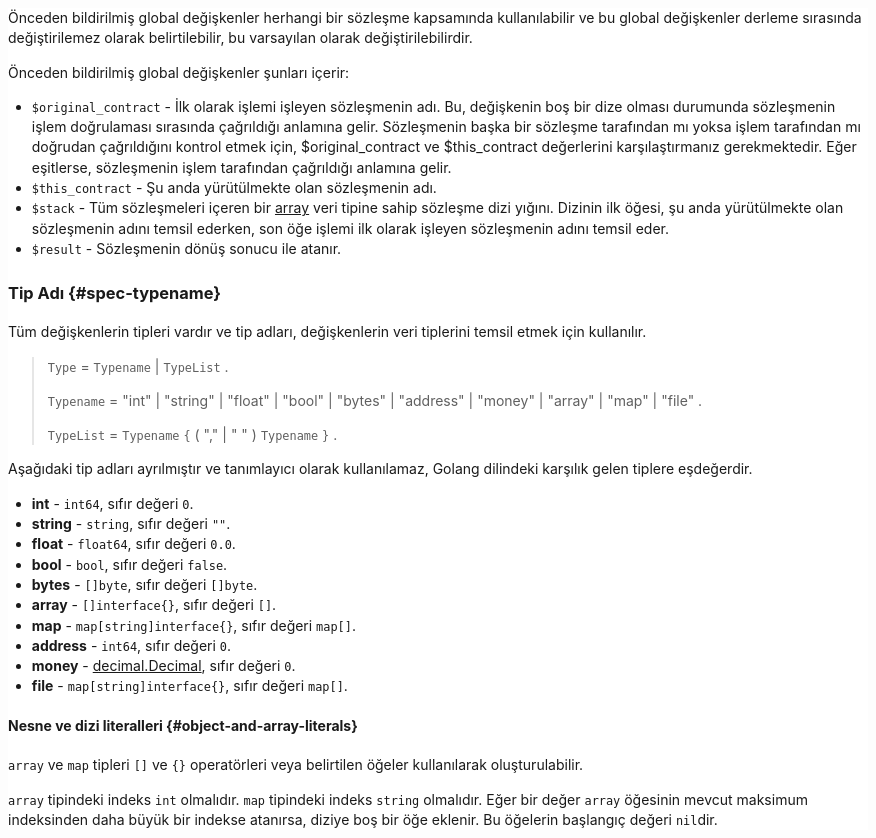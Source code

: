 Önceden bildirilmiş global değişkenler herhangi bir sözleşme kapsamında
kullanılabilir ve bu global değişkenler derleme sırasında değiştirilemez olarak
belirtilebilir, bu varsayılan olarak değiştirilebilirdir.

Önceden bildirilmiş global değişkenler şunları içerir:

- `$original_contract` - İlk olarak işlemi işleyen sözleşmenin adı. Bu,
  değişkenin boş bir dize olması durumunda sözleşmenin işlem doğrulaması
  sırasında çağrıldığı anlamına gelir. Sözleşmenin başka bir sözleşme tarafından
  mı yoksa işlem tarafından mı doğrudan çağrıldığını kontrol etmek için,
  $original_contract ve $this_contract değerlerini karşılaştırmanız
  gerekmektedir. Eğer eşitlerse, sözleşmenin işlem tarafından çağrıldığı
  anlamına gelir.
- `$this_contract` - Şu anda yürütülmekte olan sözleşmenin adı.
- `$stack` - Tüm sözleşmeleri içeren bir [array](#spec-typename) veri tipine
  sahip sözleşme dizi yığını. Dizinin ilk öğesi, şu anda yürütülmekte olan
  sözleşmenin adını temsil ederken, son öğe işlemi ilk olarak işleyen
  sözleşmenin adını temsil eder.
- `$result` - Sözleşmenin dönüş sonucu ile atanır.

### Tip Adı {#spec-typename}

Tüm değişkenlerin tipleri vardır ve tip adları, değişkenlerin veri tiplerini
temsil etmek için kullanılır.

> `Type` = `Typename` | `TypeList` .
>
> `Typename` = "int" | "string" | "float" | "bool" | "bytes" | "address" |
> "money" | "array" | "map" | "file" .
>
> `TypeList` = `Typename` `{` ( "," | " " ) `Typename` `}` .

Aşağıdaki tip adları ayrılmıştır ve tanımlayıcı olarak kullanılamaz, Golang
dilindeki karşılık gelen tiplere eşdeğerdir.

- **int** - `int64`, sıfır değeri `0`.
- **string** - `string`, sıfır değeri `""`.
- **float** - `float64`, sıfır değeri `0.0`.
- **bool** - `bool`, sıfır değeri `false`.
- **bytes** - `[]byte`, sıfır değeri `[]byte`.
- **array** - `[]interface{}`, sıfır değeri `[]`.
- **map** - `map[string]interface{}`, sıfır değeri `map[]`.
- **address** - `int64`, sıfır değeri `0`.
- **money** - [decimal.Decimal](https://github.com/shopspring/decimal), sıfır
  değeri `0`.
- **file** - `map[string]interface{}`, sıfır değeri `map[]`.

#### Nesne ve dizi literalleri {#object-and-array-literals}

`array` ve `map` tipleri `[]` ve `{}` operatörleri veya belirtilen öğeler
kullanılarak oluşturulabilir.

`array` tipindeki indeks `int` olmalıdır. `map` tipindeki indeks `string`
olmalıdır. Eğer bir değer `array` öğesinin mevcut maksimum indeksinden daha
büyük bir indekse atanırsa, diziye boş bir öğe eklenir. Bu öğelerin başlangıç
değeri `nil`dir.
